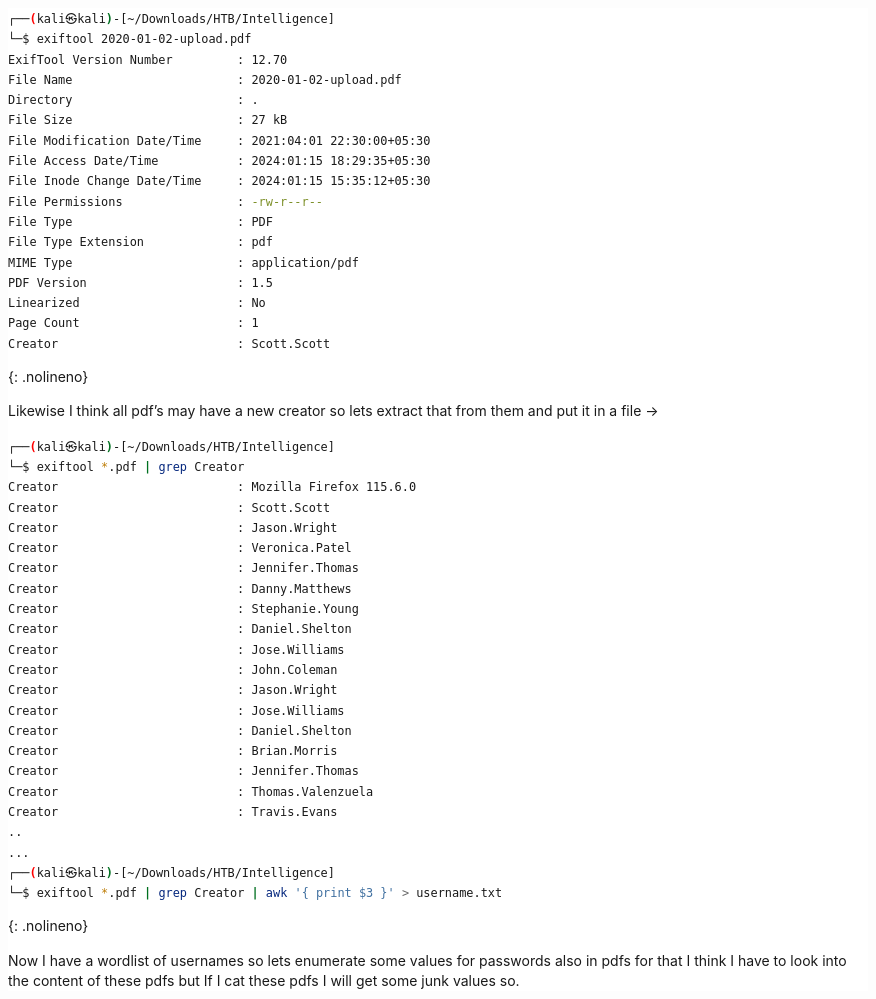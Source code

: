 ```bash
┌──(kali㉿kali)-[~/Downloads/HTB/Intelligence]
└─$ exiftool 2020-01-02-upload.pdf
ExifTool Version Number         : 12.70
File Name                       : 2020-01-02-upload.pdf
Directory                       : .
File Size                       : 27 kB
File Modification Date/Time     : 2021:04:01 22:30:00+05:30
File Access Date/Time           : 2024:01:15 18:29:35+05:30
File Inode Change Date/Time     : 2024:01:15 15:35:12+05:30
File Permissions                : -rw-r--r--
File Type                       : PDF
File Type Extension             : pdf
MIME Type                       : application/pdf
PDF Version                     : 1.5
Linearized                      : No
Page Count                      : 1
Creator                         : Scott.Scott
```
{: .nolineno}

Likewise I think all pdf’s may have a new creator so lets extract that from them and put it in a file →

```bash
┌──(kali㉿kali)-[~/Downloads/HTB/Intelligence]
└─$ exiftool *.pdf | grep Creator                      
Creator                         : Mozilla Firefox 115.6.0
Creator                         : Scott.Scott
Creator                         : Jason.Wright
Creator                         : Veronica.Patel
Creator                         : Jennifer.Thomas
Creator                         : Danny.Matthews
Creator                         : Stephanie.Young
Creator                         : Daniel.Shelton
Creator                         : Jose.Williams
Creator                         : John.Coleman
Creator                         : Jason.Wright
Creator                         : Jose.Williams
Creator                         : Daniel.Shelton
Creator                         : Brian.Morris
Creator                         : Jennifer.Thomas
Creator                         : Thomas.Valenzuela
Creator                         : Travis.Evans
..
...
┌──(kali㉿kali)-[~/Downloads/HTB/Intelligence]
└─$ exiftool *.pdf | grep Creator | awk '{ print $3 }' > username.txt
```
{: .nolineno}

Now I have a wordlist of usernames so lets enumerate some values for passwords also in pdfs for that I think I have to look into the content of these pdfs but If I cat these pdfs I will get some junk values so.
